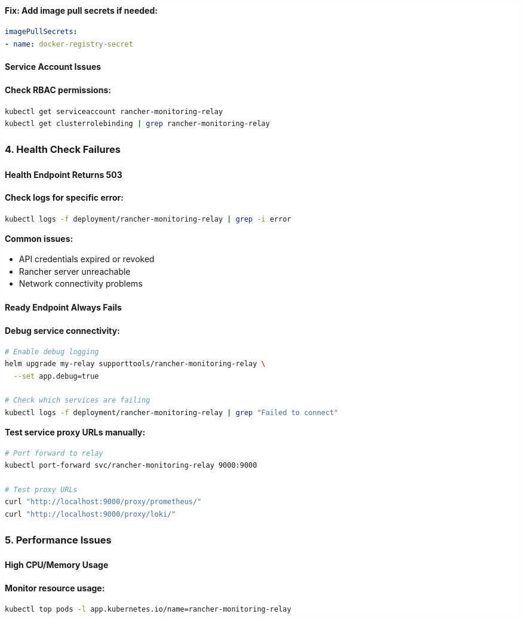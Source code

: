 **Fix: Add image pull secrets if needed:**
```yaml
imagePullSecrets:
- name: docker-registry-secret
```

#### Service Account Issues

**Check RBAC permissions:**
```bash
kubectl get serviceaccount rancher-monitoring-relay
kubectl get clusterrolebinding | grep rancher-monitoring-relay
```

### 4. Health Check Failures

#### Health Endpoint Returns 503

**Check logs for specific error:**
```bash
kubectl logs -f deployment/rancher-monitoring-relay | grep -i error
```

**Common issues:**
- API credentials expired or revoked
- Rancher server unreachable
- Network connectivity problems

#### Ready Endpoint Always Fails

**Debug service connectivity:**
```bash
# Enable debug logging
helm upgrade my-relay supporttools/rancher-monitoring-relay \
  --set app.debug=true

# Check which services are failing
kubectl logs -f deployment/rancher-monitoring-relay | grep "Failed to connect"
```

**Test service proxy URLs manually:**
```bash
# Port forward to relay
kubectl port-forward svc/rancher-monitoring-relay 9000:9000

# Test proxy URLs
curl "http://localhost:9000/proxy/prometheus/"
curl "http://localhost:9000/proxy/loki/"
```

### 5. Performance Issues

#### High CPU/Memory Usage

**Monitor resource usage:**
```bash
kubectl top pods -l app.kubernetes.io/name=rancher-monitoring-relay
```
